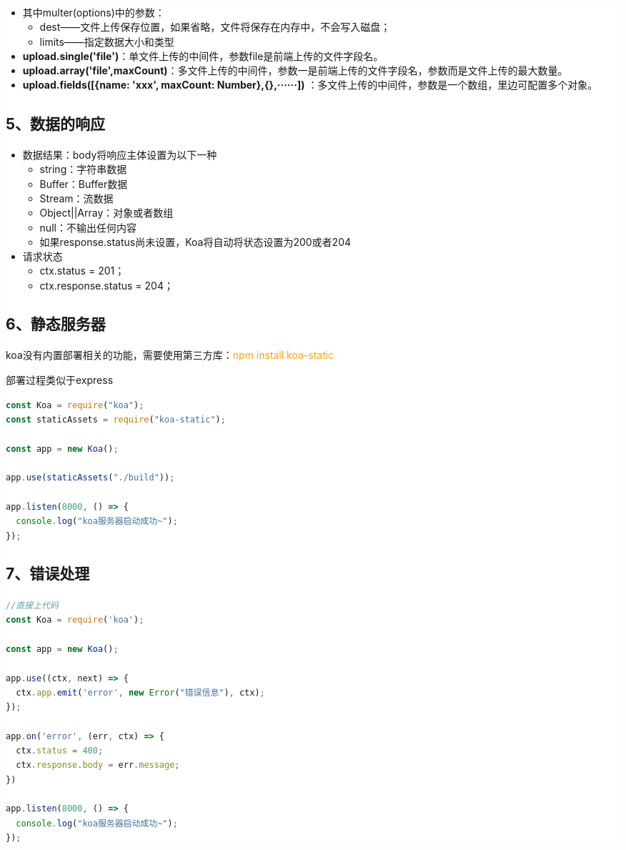 - 其中multer(options)中的参数：
  - dest——文件上传保存位置，如果省略，文件将保存在内存中，不会写入磁盘；
  - limits——指定数据大小和类型
- **upload.single('file')**：单文件上传的中间件，参数file是前端上传的文件字段名。
- **upload.array('file',maxCount)**：多文件上传的中间件，参数一是前端上传的文件字段名，参数而是文件上传的最大数量。
- **upload.fields([{name: 'xxx', maxCount: Number},{},······])** ：多文件上传的中间件，参数是一个数组，里边可配置多个对象。





## 5、数据的响应

- 数据结果：body将响应主体设置为以下一种
  - string：字符串数据
  - Buffer：Buffer数据
  - Stream：流数据
  - Object||Array：对象或者数组
  - null：不输出任何内容
  - 如果response.status尚未设置，Koa将自动将状态设置为200或者204
- 请求状态
  - ctx.status = 201；
  - ctx.response.status = 204；



## 6、静态服务器

koa没有内置部署相关的功能，需要使用第三方库：<font color=orange>npm install koa-static</font>

部署过程类似于express

```js
const Koa = require("koa");
const staticAssets = require("koa-static");

const app = new Koa();

app.use(staticAssets("./build"));

app.listen(8000, () => {
  console.log("koa服务器启动成功~");
});
```



## 7、错误处理

```js
//直接上代码
const Koa = require('koa');

const app = new Koa();

app.use((ctx, next) => {
  ctx.app.emit('error', new Error("错误信息"), ctx);
});

app.on('error', (err, ctx) => {
  ctx.status = 400;
  ctx.response.body = err.message;
})

app.listen(8000, () => {
  console.log("koa服务器启动成功~");
});
```
